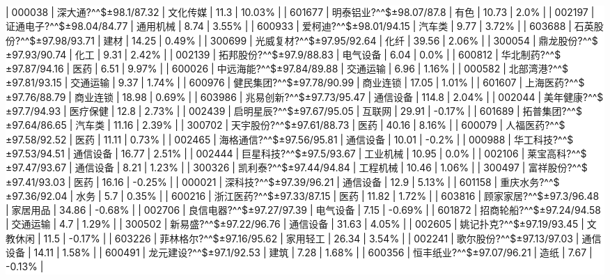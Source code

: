 | 000038 |  深大通?^^$±98.1/87.32   |   文化传媒   |    11.3   |  10.03% |
| 601677 | 明泰铝业?^^$±98.07/87.8  |     有色     |   10.73   |   2.0%  |
| 002197 | 证通电子?^^$±98.04/84.77 |   通用机械   |    8.74   |  3.55%  |
| 600933 |  爱柯迪?^^$±98.01/94.15  |    汽车类    |    9.77   |  3.72%  |
| 603688 | 石英股份?^^$±97.98/93.71 |     建材     |   14.25   |  0.49%  |
| 300699 | 光威复材?^^$±97.95/92.64 |     化纤     |   39.56   |  2.06%  |
| 300054 | 鼎龙股份?^^$±97.93/90.74 |     化工     |    9.31   |  2.42%  |
| 002139 | 拓邦股份?^^$±97.9/88.83  |   电气设备   |    6.04   |   0.0%  |
| 600812 | 华北制药?^^$±97.87/94.16 |     医药     |    6.51   |  9.97%  |
| 600026 | 中远海能?^^$±97.84/89.88 |   交通运输   |    6.96   |  1.16%  |
| 000582 | 北部湾港?^^$±97.81/93.15 |   交通运输   |    9.37   |  1.74%  |
| 600976 | 健民集团?^^$±97.78/90.99 |   商业连锁   |   17.05   |  1.01%  |
| 601607 | 上海医药?^^$±97.76/88.79 |   商业连锁   |   18.98   |  0.69%  |
| 603986 | 兆易创新?^^$±97.73/95.47 |   通信设备   |   114.8   |  2.04%  |
| 002044 | 美年健康?^^$±97.7/94.93  |   医疗保健   |    12.8   |  2.73%  |
| 002439 | 启明星辰?^^$±97.67/95.05 |    互联网    |   29.91   |  -0.17% |
| 601689 | 拓普集团?^^$±97.64/86.65 |    汽车类    |   11.16   |  2.39%  |
| 300702 | 天宇股份?^^$±97.61/88.73 |     医药     |   40.16   |  8.16%  |
| 600079 | 人福医药?^^$±97.58/92.52 |     医药     |   11.11   |  0.73%  |
| 002465 | 海格通信?^^$±97.56/95.81 |   通信设备   |   10.01   |  -0.2%  |
| 000988 | 华工科技?^^$±97.53/94.51 |   通信设备   |   16.77   |  2.51%  |
| 002444 | 巨星科技?^^$±97.5/93.67  |   工业机械   |   10.95   |   0.0%  |
| 002106 | 莱宝高科?^^$±97.47/93.67 |   通信设备   |    8.21   |  1.23%  |
| 300326 |  凯利泰?^^$±97.44/94.84  |   工程机械   |   10.46   |  1.06%  |
| 300497 | 富祥股份?^^$±97.41/93.03 |     医药     |   16.16   |  -0.25% |
| 000021 |  深科技?^^$±97.39/96.21  |   通信设备   |    12.9   |  5.13%  |
| 601158 | 重庆水务?^^$±97.36/92.04 |     水务     |    5.7    |  0.35%  |
| 600216 | 浙江医药?^^$±97.33/87.15 |     医药     |   11.82   |  1.72%  |
| 603816 | 顾家家居?^^$±97.3/96.48  |   家居用品   |   34.86   |  -0.68% |
| 002706 | 良信电器?^^$±97.27/97.39 |   电气设备   |    7.15   |  -0.69% |
| 601872 | 招商轮船?^^$±97.24/94.58 |   交通运输   |    4.7    |  1.29%  |
| 300502 |  新易盛?^^$±97.22/96.76  |   通信设备   |   31.63   |  4.05%  |
| 002605 | 姚记扑克?^^$±97.19/93.45 |   文教休闲   |    11.5   |  -0.17% |
| 603226 | 菲林格尔?^^$±97.16/95.62 |   家用轻工   |   26.34   |  3.54%  |
| 002241 | 歌尔股份?^^$±97.13/97.03 |   通信设备   |   14.11   |  1.58%  |
| 600491 | 龙元建设?^^$±97.1/92.53  |     建筑     |    7.28   |  1.68%  |
| 600356 | 恒丰纸业?^^$±97.07/96.21 |     造纸     |    7.67   |  -0.13% |